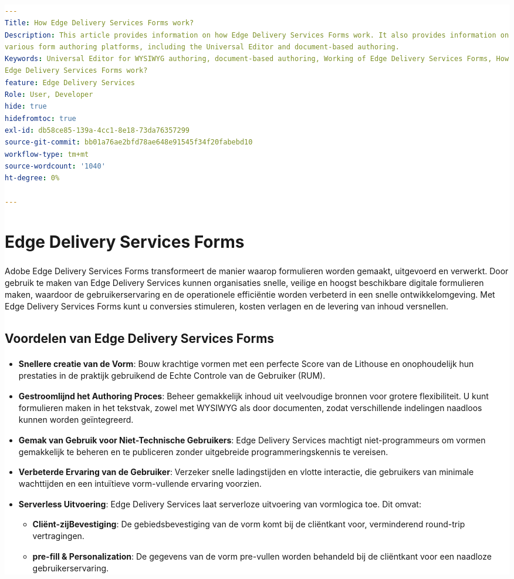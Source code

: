 ```yaml
---
Title: How Edge Delivery Services Forms work?
Description: This article provides information on how Edge Delivery Services Forms work. It also provides information on various form authoring platforms, including the Universal Editor and document-based authoring.
Keywords: Universal Editor for WYSIWYG authoring, document-based authoring, Working of Edge Delivery Services Forms, How Edge Delivery Services Forms work?
feature: Edge Delivery Services
Role: User, Developer
hide: true
hidefromtoc: true
exl-id: db58ce85-139a-4cc1-8e18-73da76357299
source-git-commit: bb01a76ae2bfd78ae648e91545f34f20fabebd10
workflow-type: tm+mt
source-wordcount: '1040'
ht-degree: 0%

---
```



# Edge Delivery Services Forms

Adobe Edge Delivery Services Forms transformeert de manier waarop formulieren worden gemaakt, uitgevoerd en verwerkt. Door gebruik te maken van Edge Delivery Services kunnen organisaties snelle, veilige en hoogst beschikbare digitale formulieren maken, waardoor de gebruikerservaring en de operationele efficiëntie worden verbeterd in een snelle ontwikkelomgeving. Met Edge Delivery Services Forms kunt u conversies stimuleren, kosten verlagen en de levering van inhoud versnellen.

## Voordelen van Edge Delivery Services Forms

* **Snellere creatie van de Vorm**: Bouw krachtige vormen met een perfecte Score van de Lithouse en onophoudelijk hun prestaties in de praktijk gebruikend de Echte Controle van de Gebruiker (RUM).

* **Gestroomlijnd het Authoring Proces**: Beheer gemakkelijk inhoud uit veelvoudige bronnen voor grotere flexibiliteit. U kunt formulieren maken in het tekstvak, zowel met WYSIWYG als door documenten, zodat verschillende indelingen naadloos kunnen worden geïntegreerd.

* **Gemak van Gebruik voor Niet-Technische Gebruikers**: Edge Delivery Services machtigt niet-programmeurs om vormen gemakkelijk te beheren en te publiceren zonder uitgebreide programmeringskennis te vereisen.

* **Verbeterde Ervaring van de Gebruiker**: Verzeker snelle ladingstijden en vlotte interactie, die gebruikers van minimale wachttijden en een intuïtieve vorm-vullende ervaring voorzien.

* **Serverless Uitvoering**: Edge Delivery Services laat serverloze uitvoering van vormlogica toe. Dit omvat:

   * **Cliënt-zijBevestiging**: De gebiedsbevestiging van de vorm komt bij de cliëntkant voor, verminderend round-trip vertragingen.

   * **pre-fill &amp; Personalization**: De gegevens van de vorm pre-vullen worden behandeld bij de cliëntkant voor een naadloze gebruikerservaring.
